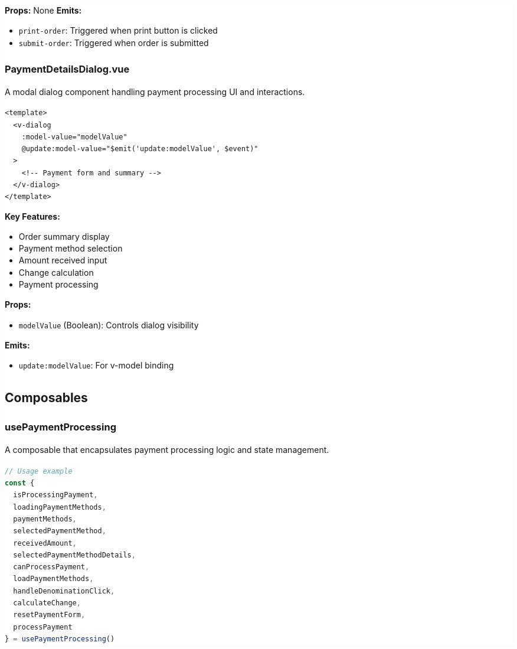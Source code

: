 **Props:** None
**Emits:**
- `print-order`: Triggered when print button is clicked
- `submit-order`: Triggered when order is submitted

### PaymentDetailsDialog.vue

A modal dialog component handling payment processing UI and interactions.

```vue
<template>
  <v-dialog 
    :model-value="modelValue"
    @update:model-value="$emit('update:modelValue', $event)"
  >
    <!-- Payment form and summary -->
  </v-dialog>
</template>
```

**Key Features:**
- Order summary display
- Payment method selection
- Amount received input
- Change calculation
- Payment processing

**Props:**
- `modelValue` (Boolean): Controls dialog visibility

**Emits:**
- `update:modelValue`: For v-model binding

## Composables

### usePaymentProcessing

A composable that encapsulates payment processing logic and state management.

```javascript
// Usage example
const {
  isProcessingPayment,
  loadingPaymentMethods,
  paymentMethods,
  selectedPaymentMethod,
  receivedAmount,
  selectedPaymentMethodDetails,
  canProcessPayment,
  loadPaymentMethods,
  handleDenominationClick,
  calculateChange,
  resetPaymentForm,
  processPayment
} = usePaymentProcessing()
```

